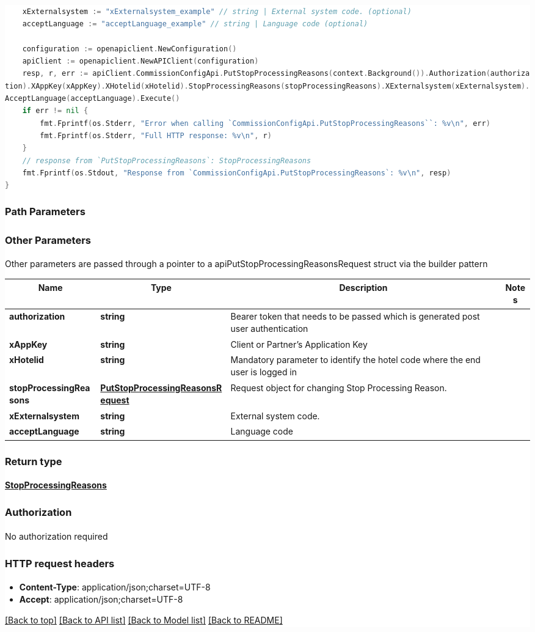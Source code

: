 ```go
    xExternalsystem := "xExternalsystem_example" // string | External system code. (optional)
    acceptLanguage := "acceptLanguage_example" // string | Language code (optional)

    configuration := openapiclient.NewConfiguration()
    apiClient := openapiclient.NewAPIClient(configuration)
    resp, r, err := apiClient.CommissionConfigApi.PutStopProcessingReasons(context.Background()).Authorization(authorization).XAppKey(xAppKey).XHotelid(xHotelid).StopProcessingReasons(stopProcessingReasons).XExternalsystem(xExternalsystem).AcceptLanguage(acceptLanguage).Execute()
    if err != nil {
        fmt.Fprintf(os.Stderr, "Error when calling `CommissionConfigApi.PutStopProcessingReasons``: %v\n", err)
        fmt.Fprintf(os.Stderr, "Full HTTP response: %v\n", r)
    }
    // response from `PutStopProcessingReasons`: StopProcessingReasons
    fmt.Fprintf(os.Stdout, "Response from `CommissionConfigApi.PutStopProcessingReasons`: %v\n", resp)
}
```

### Path Parameters



### Other Parameters

Other parameters are passed through a pointer to a apiPutStopProcessingReasonsRequest struct via the builder pattern


Name | Type | Description  | Notes
------------- | ------------- | ------------- | -------------
 **authorization** | **string** | Bearer token that needs to be passed which is generated post user authentication | 
 **xAppKey** | **string** | Client or Partner’s Application Key | 
 **xHotelid** | **string** | Mandatory parameter to identify the hotel code where the end user is logged in | 
 **stopProcessingReasons** | [**PutStopProcessingReasonsRequest**](PutStopProcessingReasonsRequest.md) | Request object for changing Stop Processing Reason. | 
 **xExternalsystem** | **string** | External system code. | 
 **acceptLanguage** | **string** | Language code | 

### Return type

[**StopProcessingReasons**](StopProcessingReasons.md)

### Authorization

No authorization required

### HTTP request headers

- **Content-Type**: application/json;charset=UTF-8
- **Accept**: application/json;charset=UTF-8

[[Back to top]](#) [[Back to API list]](../README.md#documentation-for-api-endpoints)
[[Back to Model list]](../README.md#documentation-for-models)
[[Back to README]](../README.md)

